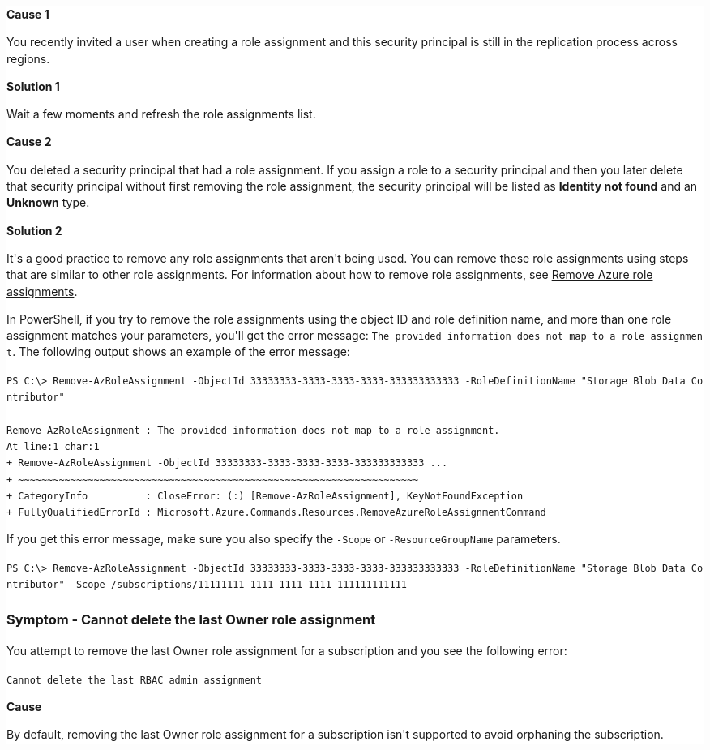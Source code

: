 **Cause 1**

You recently invited a user when creating a role assignment and this security principal is still in the replication process across regions.

**Solution 1**

Wait a few moments and refresh the role assignments list.

**Cause 2**

You deleted a security principal that had a role assignment. If you assign a role to a security principal and then you later delete that security principal without first removing the role assignment, the security principal will be listed as **Identity not found** and an **Unknown** type.

**Solution 2**

It's a good practice to remove any role assignments that aren't being used. You can remove these role assignments using steps that are similar to other role assignments. For information about how to remove role assignments, see [Remove Azure role assignments](/azure/role-based-access-control/role-assignments-remove).

In PowerShell, if you try to remove the role assignments using the object ID and role definition name, and more than one role assignment matches your parameters, you'll get the error message: `The provided information does not map to a role assignment`. The following output shows an example of the error message:

```
PS C:\> Remove-AzRoleAssignment -ObjectId 33333333-3333-3333-3333-333333333333 -RoleDefinitionName "Storage Blob Data Contributor"

Remove-AzRoleAssignment : The provided information does not map to a role assignment.
At line:1 char:1
+ Remove-AzRoleAssignment -ObjectId 33333333-3333-3333-3333-333333333333 ...
+ ~~~~~~~~~~~~~~~~~~~~~~~~~~~~~~~~~~~~~~~~~~~~~~~~~~~~~~~~~~~~~~~~~~~~~
+ CategoryInfo          : CloseError: (:) [Remove-AzRoleAssignment], KeyNotFoundException
+ FullyQualifiedErrorId : Microsoft.Azure.Commands.Resources.RemoveAzureRoleAssignmentCommand
```

If you get this error message, make sure you also specify the `-Scope` or `-ResourceGroupName` parameters.

```
PS C:\> Remove-AzRoleAssignment -ObjectId 33333333-3333-3333-3333-333333333333 -RoleDefinitionName "Storage Blob Data Contributor" -Scope /subscriptions/11111111-1111-1111-1111-111111111111
```

### Symptom - Cannot delete the last Owner role assignment

You attempt to remove the last Owner role assignment for a subscription and you see the following error:

`Cannot delete the last RBAC admin assignment`

**Cause**

By default, removing the last Owner role assignment for a subscription isn't supported to avoid orphaning the subscription.
